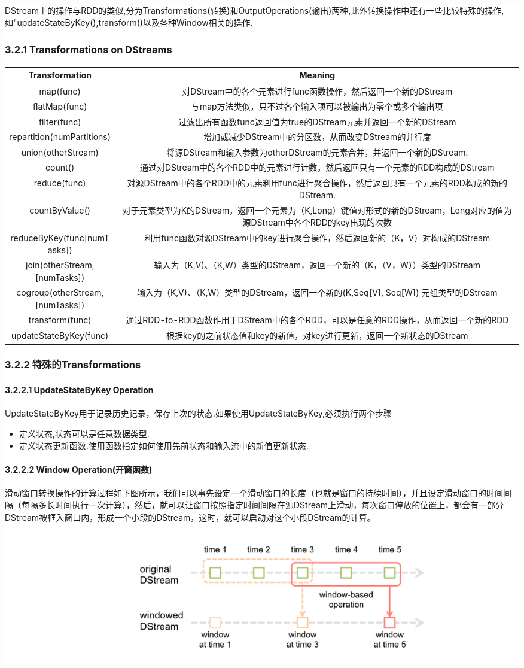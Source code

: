 DStream上的操作与RDD的类似,分为Transformations(转换)和OutputOperations(输出)两种,此外转换操作中还有一些比较特殊的操作,如"updateStateByKey(),transform()以及各种Window相关的操作.

### 3.2.1 Transformations on DStreams

|         Transformation          |                           Meaning                            |
| :-----------------------------: | :----------------------------------------------------------: |
|            map(func)            | 对DStream中的各个元素进行func函数操作，然后返回一个新的DStream |
|          flatMap(func)          | 与map方法类似，只不过各个输入项可以被输出为零个或多个输出项  |
|          filter(func)           | 过滤出所有函数func返回值为true的DStream元素并返回一个新的DStream |
|   repartition(numPartitions)    |     增加或减少DStream中的分区数，从而改变DStream的并行度     |
|       union(otherStream)        | 将源DStream和输入参数为otherDStream的元素合并，并返回一个新的DStream. |
|             count()             | 通过对DStream中的各个RDD中的元素进行计数，然后返回只有一个元素的RDD构成的DStream |
|          reduce(func)           | 对源DStream中的各个RDD中的元素利用func进行聚合操作，然后返回只有一个元素的RDD构成的新的DStream. |
|         countByValue()          | 对于元素类型为K的DStream，返回一个元素为（K,Long）键值对形式的新的DStream，Long对应的值为源DStream中各个RDD的key出现的次数 |
|   reduceByKey(func[numTasks])   | 利用func函数对源DStream中的key进行聚合操作，然后返回新的（K，V）对构成的DStream |
|  join(otherStream,[numTasks])   | 输入为（K,V)、（K,W）类型的DStream，返回一个新的（K，（V，W））类型的DStream |
| cogroup(otherStream,[numTasks]) | 输入为（K,V)、（K,W）类型的DStream，返回一个新的(K,Seq[V], Seq[W]) 元组类型的DStream |
|         transform(func)         | 通过RDD-to-RDD函数作用于DStream中的各个RDD，可以是任意的RDD操作，从而返回一个新的RDD |
|     updateStateByKey(func)      | 根据key的之前状态值和key的新值，对key进行更新，返回一个新状态的DStream |

### 3.2.2 特殊的Transformations

#### 3.2.2.1 UpdateStateByKey Operation

UpdateStateByKey用于记录历史记录，保存上次的状态.如果使用UpdateStateByKey,必须执行两个步骤

- 定义状态,状态可以是任意数据类型.
- 定义状态更新函数.使用函数指定如何使用先前状态和输入流中的新值更新状态.

#### 3.2.2.2 Window Operation(开窗函数)

滑动窗口转换操作的计算过程如下图所示，我们可以事先设定一个滑动窗口的长度（也就是窗口的持续时间），并且设定滑动窗口的时间间隔（每隔多长时间执行一次计算），然后，就可以让窗口按照指定时间间隔在源DStream上滑动，每次窗口停放的位置上，都会有一部分DStream被框入窗口内，形成一个小段的DStream，这时，就可以启动对这个小段DStream的计算。

![](img\Dstream_Window.png)
